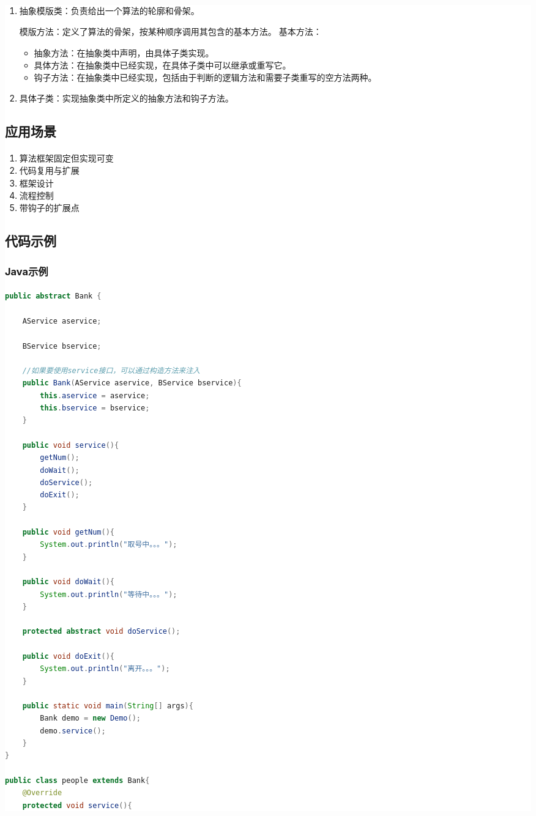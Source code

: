 1. 抽象模版类：负责给出一个算法的轮廓和骨架。

    模版方法：定义了算法的骨架，按某种顺序调用其包含的基本方法。
    基本方法：
    - 抽象方法：在抽象类中声明，由具体子类实现。
    - 具体方法：在抽象类中已经实现，在具体子类中可以继承或重写它。
    - 钩子方法：在抽象类中已经实现，包括由于判断的逻辑方法和需要子类重写的空方法两种。
2. 具体子类：实现抽象类中所定义的抽象方法和钩子方法。

## 应用场景

1. 算法框架固定但实现可变
2. 代码复用与扩展
3. 框架设计
4. 流程控制
5. 带钩子的扩展点

## 代码示例

### Java示例

```Java
public abstract Bank {

    AService aservice;
    
    BService bservice;

    //如果要使用service接口，可以通过构造方法来注入
    public Bank(AService aservice, BService bservice){
        this.aservice = aservice;
        this.bservice = bservice;
    }

    public void service(){
        getNum();
        doWait();
        doService();
        doExit();
    }

    public void getNum(){
        System.out.println("取号中。。。");
    }

    public void doWait(){
        System.out.println("等待中。。。");
    }

    protected abstract void doService();

    public void doExit(){
        System.out.println("离开。。。");
    }

    public static void main(String[] args){
        Bank demo = new Demo();
        demo.service();
    }
}

public class people extends Bank{
    @Override
    protected void service(){
```